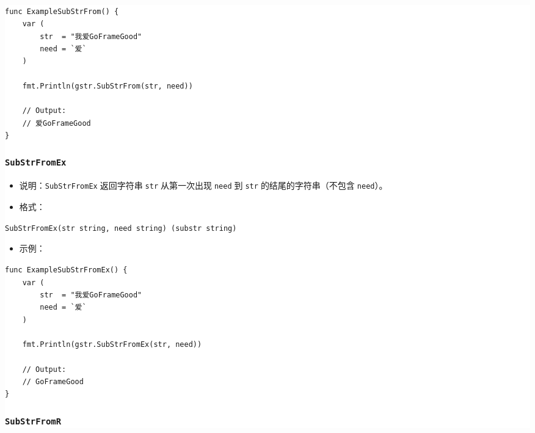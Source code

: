 



```
func ExampleSubStrFrom() {
  	var (
  		str  = "我爱GoFrameGood"
  		need = `爱`
  	)

  	fmt.Println(gstr.SubStrFrom(str, need))

  	// Output:
  	// 爱GoFrameGood
}
```


### `SubStrFromEx`

- 说明：`SubStrFromEx` 返回字符串 `str` 从第一次出现 `need` 到 `str` 的结尾的字符串（不包含 `need`）。

- 格式：









```
SubStrFromEx(str string, need string) (substr string)
```

- 示例：









```
func ExampleSubStrFromEx() {
  	var (
  		str  = "我爱GoFrameGood"
  		need = `爱`
  	)

  	fmt.Println(gstr.SubStrFromEx(str, need))

  	// Output:
  	// GoFrameGood
}
```


### `SubStrFromR`
